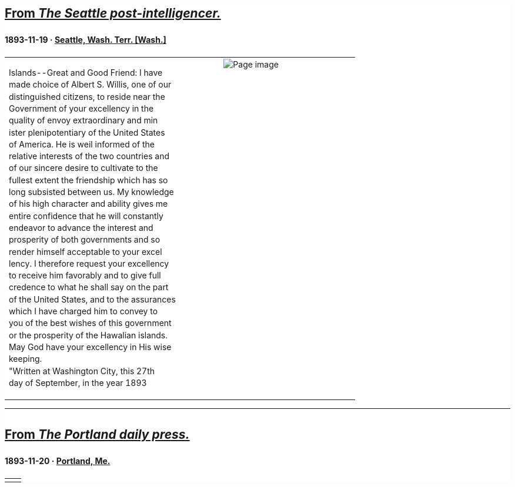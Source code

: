 
## [From _The Seattle post-intelligencer._](https://www.loc.gov/resource/sn83045604/1893-11-19/ed-1/?sp=2)

#### 1893-11-19 &middot; [Seattle, Wash. Terr. [Wash.]](http://dbpedia.org/resource/Seattle)

<table style="width: 100%;"><tr><td style="width: 50%">

  
Islands--Great and Good Friend: I have  
made choice of Albert S. Willis, one of our  
distinguished citizens, to reside near the  
Government of your excellency in the  
quality of envoy extraordinary and min­  
ister plenipotentiary of the United States  
of America. He is weil informed of the  
relative interests of the two countries and  
of our sincere desire to cultivate to the  
fullest extent the friendship which has so  
long subsisted between us. My knowledge  
of his high character and ability gives me  
entire confidence that he will constantly  
endeavor to advance the interest and  
prosperity of both governments and so  
render himself acceptable to your excel­  
lency. I therefore request your excellency  
to receive him favorably and to give full  
credence to what he shall say on the part  
of the United States, and to the assurances  
which I have charged him to convey to  
you of the best wishes of this government  
or the prosperity of the Hawalian islands.  
May God have your excellency in His wise  
keeping.  
&quot;Written at Washington City, this 27th  
day of September, in the year 1893
</td><td style="width: 50%; max-height: 75%; margin: auto; display: block;">
<img alt="Page image" src="https://tile.loc.gov/image-services/iiif/service:ndnp:wa:batch_wa_forks_ver01:data:sn83045604:00202199173:1893111901:0807/pct:20.04389173372348,28.876294430450603,12.699341623994147,11.205569549398264/!600,600/0/default.jpg"/>
</td>
</tr></table>

---

## [From _The Portland daily press._](https://www.loc.gov/resource/sn83016025/1893-11-20/ed-1/?sp=1)

#### 1893-11-20 &middot; [Portland, Me.](http://dbpedia.org/resource/Portland%2C_Maine)

<table style="width: 100%;"><tr><td style="width: 50%">
